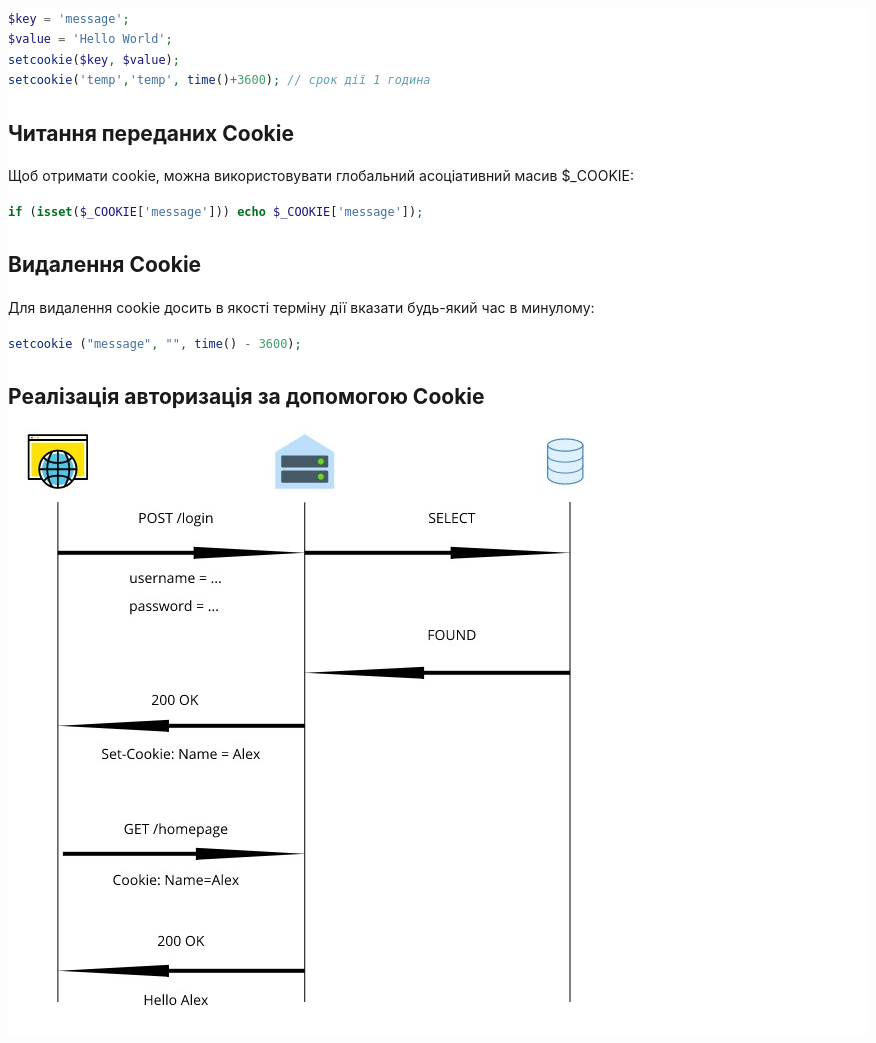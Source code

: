 ```php
$key = 'message';
$value = 'Hello World';
setcookie($key, $value);
setcookie('temp','temp', time()+3600); // срок дії 1 година
```

## Читання переданих Cookie

Щоб отримати cookie, можна використовувати глобальний асоціативний масив $_COOKIE:

```php
if (isset($_COOKIE['message'])) echo $_COOKIE['message']);
```

## Видалення Cookie

Для видалення cookie досить в якості терміну дії вказати будь-який час в минулому:

```php
setcookie ("message", "", time() - 3600);
```

## Реалізація авторизація за допомогою Cookie

![](../resources/img/http/img-1.jpeg)
